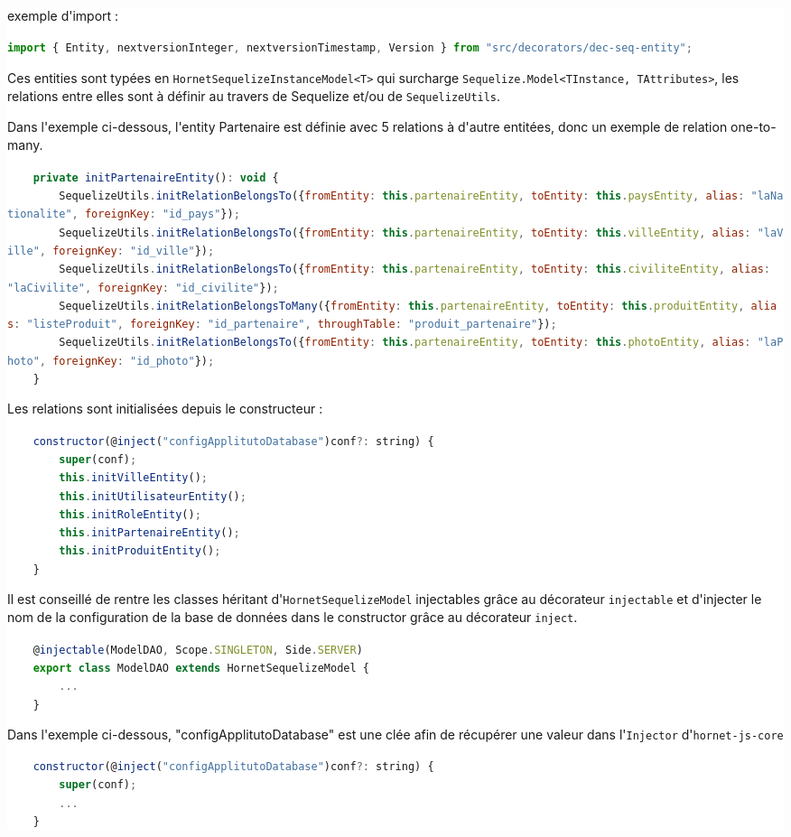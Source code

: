 exemple d'import :
```javascript
import { Entity, nextversionInteger, nextversionTimestamp, Version } from "src/decorators/dec-seq-entity";
```

Ces entities sont typées en `HornetSequelizeInstanceModel<T>` qui surcharge `Sequelize.Model<TInstance, TAttributes>`, les relations entre elles sont à définir au travers de Sequelize et/ou de `SequelizeUtils`.

Dans l'exemple ci-dessous, l'entity Partenaire est définie avec 5 relations à d'autre entitées, donc un exemple de relation one-to-many.

```javascript
    private initPartenaireEntity(): void {
        SequelizeUtils.initRelationBelongsTo({fromEntity: this.partenaireEntity, toEntity: this.paysEntity, alias: "laNationalite", foreignKey: "id_pays"});
        SequelizeUtils.initRelationBelongsTo({fromEntity: this.partenaireEntity, toEntity: this.villeEntity, alias: "laVille", foreignKey: "id_ville"});
        SequelizeUtils.initRelationBelongsTo({fromEntity: this.partenaireEntity, toEntity: this.civiliteEntity, alias: "laCivilite", foreignKey: "id_civilite"});
        SequelizeUtils.initRelationBelongsToMany({fromEntity: this.partenaireEntity, toEntity: this.produitEntity, alias: "listeProduit", foreignKey: "id_partenaire", throughTable: "produit_partenaire"});
        SequelizeUtils.initRelationBelongsTo({fromEntity: this.partenaireEntity, toEntity: this.photoEntity, alias: "laPhoto", foreignKey: "id_photo"});
    }
```

Les relations sont initialisées depuis le constructeur :

```javascript
    constructor(@inject("configApplitutoDatabase")conf?: string) {
        super(conf);
        this.initVilleEntity();
        this.initUtilisateurEntity();
        this.initRoleEntity();
        this.initPartenaireEntity();
        this.initProduitEntity();
    }
```

Il est conseillé de rentre les classes héritant d'`HornetSequelizeModel` injectables grâce au décorateur `injectable` et d'injecter le nom de la configuration de la base de données dans le constructor grâce au décorateur `inject`.

```javascript
    @injectable(ModelDAO, Scope.SINGLETON, Side.SERVER)
    export class ModelDAO extends HornetSequelizeModel {
        ...
    }
```

Dans l'exemple ci-dessous, "configApplitutoDatabase" est une clée afin de récupérer une valeur dans l'`Injector` d'`hornet-js-core`

```javascript
    constructor(@inject("configApplitutoDatabase")conf?: string) {
        super(conf);
        ...
    }
```
